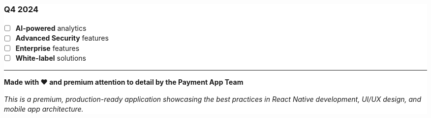 ### Q4 2024
- [ ] **AI-powered** analytics
- [ ] **Advanced Security** features
- [ ] **Enterprise** features
- [ ] **White-label** solutions

---

**Made with ❤️ and premium attention to detail by the Payment App Team**

*This is a premium, production-ready application showcasing the best practices in React Native development, UI/UX design, and mobile app architecture.*
